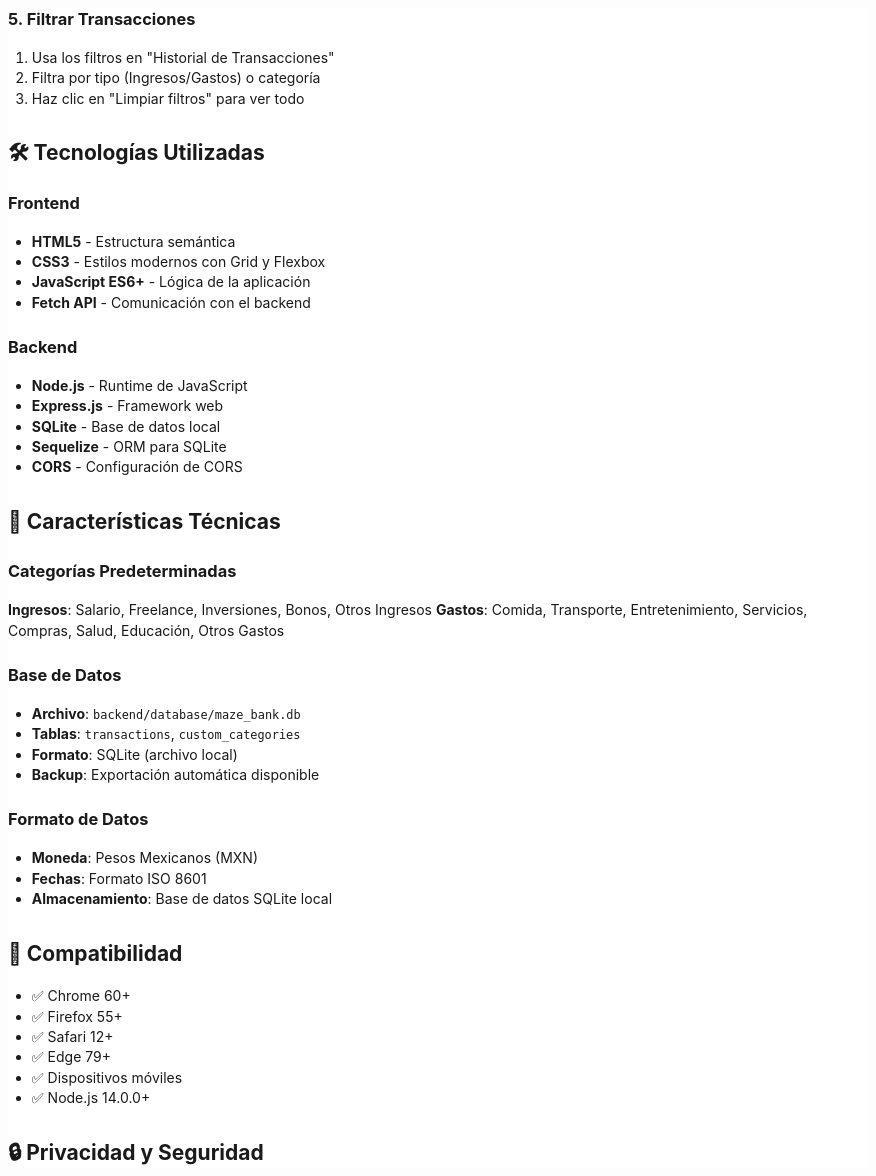 ### 5. Filtrar Transacciones
1. Usa los filtros en "Historial de Transacciones"
2. Filtra por tipo (Ingresos/Gastos) o categoría
3. Haz clic en "Limpiar filtros" para ver todo

## 🛠️ Tecnologías Utilizadas

### Frontend
- **HTML5** - Estructura semántica
- **CSS3** - Estilos modernos con Grid y Flexbox
- **JavaScript ES6+** - Lógica de la aplicación
- **Fetch API** - Comunicación con el backend

### Backend
- **Node.js** - Runtime de JavaScript
- **Express.js** - Framework web
- **SQLite** - Base de datos local
- **Sequelize** - ORM para SQLite
- **CORS** - Configuración de CORS

## 🔧 Características Técnicas

### Categorías Predeterminadas
**Ingresos**: Salario, Freelance, Inversiones, Bonos, Otros Ingresos
**Gastos**: Comida, Transporte, Entretenimiento, Servicios, Compras, Salud, Educación, Otros Gastos

### Base de Datos
- **Archivo**: `backend/database/maze_bank.db`
- **Tablas**: `transactions`, `custom_categories`
- **Formato**: SQLite (archivo local)
- **Backup**: Exportación automática disponible

### Formato de Datos
- **Moneda**: Pesos Mexicanos (MXN)
- **Fechas**: Formato ISO 8601
- **Almacenamiento**: Base de datos SQLite local

## 📱 Compatibilidad

- ✅ Chrome 60+
- ✅ Firefox 55+
- ✅ Safari 12+
- ✅ Edge 79+
- ✅ Dispositivos móviles
- ✅ Node.js 14.0.0+

## 🔒 Privacidad y Seguridad
